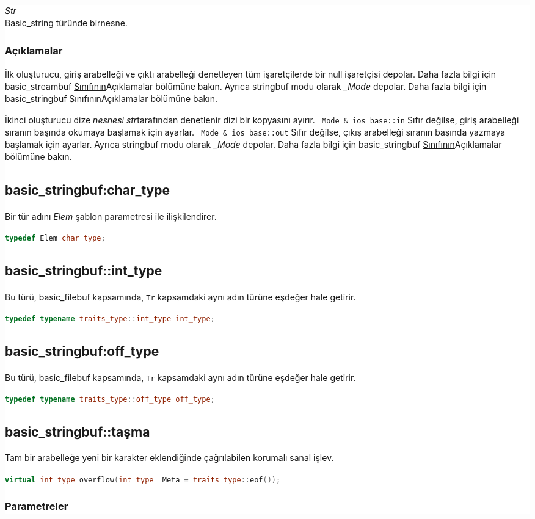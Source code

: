 *Str*\
Basic_string türünde [bir](../standard-library/basic-string-class.md)nesne.

### <a name="remarks"></a>Açıklamalar

İlk oluşturucu, giriş arabelleği ve çıktı arabelleği denetleyen tüm işaretçilerde bir null işaretçisi depolar. Daha fazla bilgi için basic_streambuf [Sınıfının](../standard-library/basic-streambuf-class.md)Açıklamalar bölümüne bakın. Ayrıca stringbuf modu olarak *_Mode* depolar. Daha fazla bilgi için basic_stringbuf [Sınıfının](../standard-library/basic-stringbuf-class.md)Açıklamalar bölümüne bakın.

İkinci oluşturucu dize *nesnesi str*tarafından denetlenir dizi bir kopyasını ayırır. `_Mode & ios_base::in` Sıfır değilse, giriş arabelleği sıranın başında okumaya başlamak için ayarlar. `_Mode & ios_base::out` Sıfır değilse, çıkış arabelleği sıranın başında yazmaya başlamak için ayarlar. Ayrıca stringbuf modu olarak *_Mode* depolar. Daha fazla bilgi için basic_stringbuf [Sınıfının](../standard-library/basic-stringbuf-class.md)Açıklamalar bölümüne bakın.

## <a name="basic_stringbufchar_type"></a><a name="char_type"></a>basic_stringbuf:char_type

Bir tür adını *Elem* şablon parametresi ile ilişkilendirer.

```cpp
typedef Elem char_type;
```

## <a name="basic_stringbufint_type"></a><a name="int_type"></a>basic_stringbuf::int_type

Bu türü, basic_filebuf kapsamında, `Tr` kapsamdaki aynı adın türüne eşdeğer hale getirir.

```cpp
typedef typename traits_type::int_type int_type;
```

## <a name="basic_stringbufoff_type"></a><a name="off_type"></a>basic_stringbuf:off_type

Bu türü, basic_filebuf kapsamında, `Tr` kapsamdaki aynı adın türüne eşdeğer hale getirir.

```cpp
typedef typename traits_type::off_type off_type;
```

## <a name="basic_stringbufoverflow"></a><a name="overflow"></a>basic_stringbuf::taşma

Tam bir arabelleğe yeni bir karakter eklendiğinde çağrılabilen korumalı sanal işlev.

```cpp
virtual int_type overflow(int_type _Meta = traits_type::eof());
```

### <a name="parameters"></a>Parametreler
